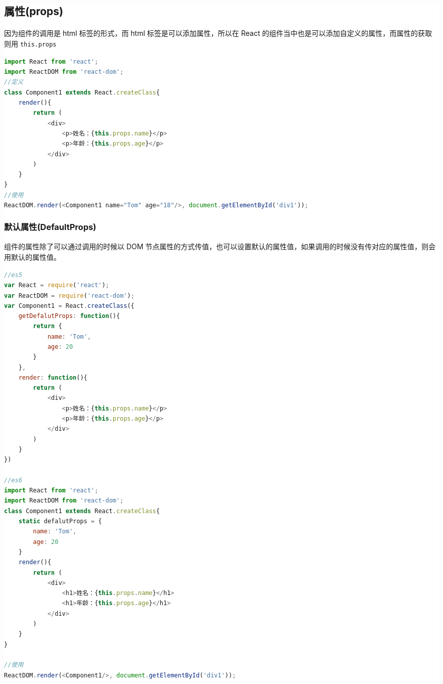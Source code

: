 ## 属性(props)
因为组件的调用是 html 标签的形式，而 html 标签是可以添加属性，所以在 React 的组件当中也是可以添加自定义的属性，而属性的获取则用 `this.props`
```javascript
import React from 'react';
import ReactDOM from 'react-dom';
//定义
class Component1 extends React.createClass{
    render(){
        return (
            <div>
                <p>姓名：{this.props.name}</p>
                <p>年龄：{this.props.age}</p>
            </div>
        )
    }
}
//使用
ReactDOM.render(<Component1 name="Tom" age="18"/>, document.getElementById('div1'));
```
### 默认属性(DefaultProps)
组件的属性除了可以通过调用的时候以 DOM 节点属性的方式传值，也可以设置默认的属性值，如果调用的时候没有传对应的属性值，则会用默认的属性值。
```javascript
//es5
var React = require('react');
var ReactDOM = require('react-dom');
var Component1 = React.createClass({
    getDefalutProps: function(){
        return {
            name: 'Tom',
            age: 20
        }
    },
    render: function(){
        return (
            <div>
                <p>姓名：{this.props.name}</p>
                <p>年龄：{this.props.age}</p>
            </div>
        )            
    }    
})

//es6
import React from 'react';
import ReactDOM from 'react-dom';
class Component1 extends React.createClass{
    static defalutProps = {
        name: 'Tom',
        age: 20
    }
    render(){
        return (
            <div>
                <h1>姓名：{this.props.name}</h1>
                <h1>年龄：{this.props.age}</h1>
            </div>
        )
    }
}

//使用
ReactDOM.render(<Component1/>, document.getElementById('div1'));
```